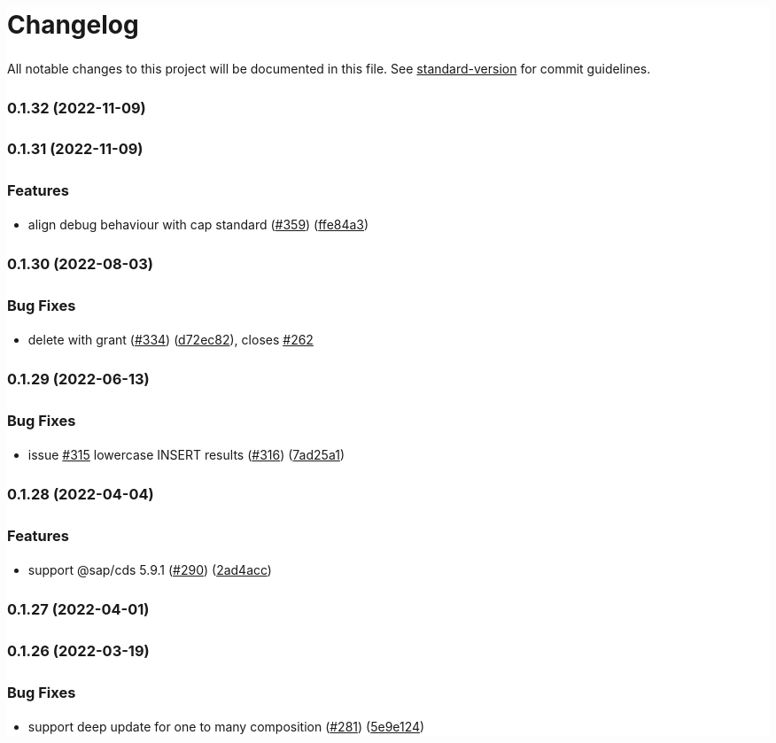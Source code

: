 # Changelog

All notable changes to this project will be documented in this file. See [standard-version](https://github.com/conventional-changelog/standard-version) for commit guidelines.

### 0.1.32 (2022-11-09)

### 0.1.31 (2022-11-09)


### Features

* align debug behaviour with cap standard ([#359](https://github.com/sapmentors/cds-pg/issues/359)) ([ffe84a3](https://github.com/sapmentors/cds-pg/commit/ffe84a371ccf1b1144de8dacf3da8dbdd2a2e86c))

### 0.1.30 (2022-08-03)


### Bug Fixes

* delete with grant ([#334](https://github.com/sapmentors/cds-pg/issues/334)) ([d72ec82](https://github.com/sapmentors/cds-pg/commit/d72ec829643665145552d20c37a235324f3462ce)), closes [#262](https://github.com/sapmentors/cds-pg/issues/262)

### 0.1.29 (2022-06-13)


### Bug Fixes

* issue [#315](https://github.com/sapmentors/cds-pg/issues/315) lowercase INSERT results ([#316](https://github.com/sapmentors/cds-pg/issues/316)) ([7ad25a1](https://github.com/sapmentors/cds-pg/commit/7ad25a1865a1b479fa0e63f0ed6dcc40e0f45704))

### 0.1.28 (2022-04-04)


### Features

* support @sap/cds 5.9.1  ([#290](https://github.com/sapmentors/cds-pg/issues/290)) ([2ad4acc](https://github.com/sapmentors/cds-pg/commit/2ad4acc6d64fe8a77ef6ee844fbba0fefe073c36))

### 0.1.27 (2022-04-01)

### 0.1.26 (2022-03-19)


### Bug Fixes

* support deep update for one to many composition ([#281](https://github.com/sapmentors/cds-pg/issues/281)) ([5e9e124](https://github.com/sapmentors/cds-pg/commit/5e9e124c88a2e94e49be891c4b2726cd8d6adcc4))
